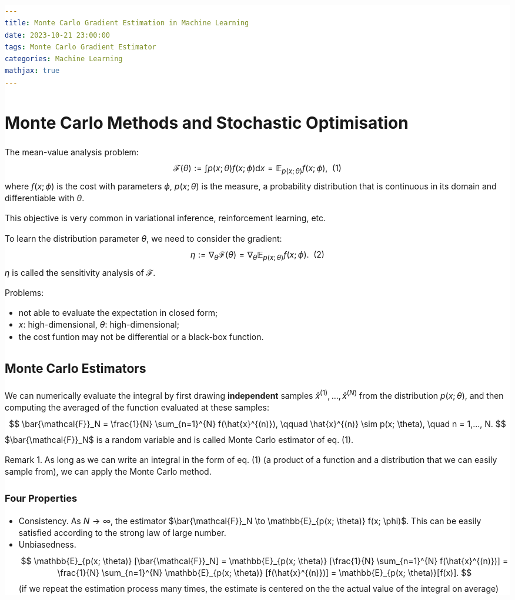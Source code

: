 ```yaml
---
title: Monte Carlo Gradient Estimation in Machine Learning
date: 2023-10-21 23:00:00
tags: Monte Carlo Gradient Estimator
categories: Machine Learning
mathjax: true
---
```


# Monte Carlo Methods and Stochastic Optimisation
The mean-value analysis problem:
$$
\mathcal{F}(\theta) := \int p(x; \theta) f(x; \phi) \text{d}x = \mathbb{E}_{p(x; \theta)} f(x; \phi),  \enspace (1)
$$
where $f(x; \phi)$ is the cost with parameters $\phi$, $p(x;\theta)$ is the measure, a probability distribution that is continuous in its domain and differentiable with $\theta$.


This objective is very common in variational inference, reinforcement learning, etc.

To learn the distribution parameter $\theta$, we need to consider the gradient:
$$
\eta := \nabla_{\theta} \mathcal{F}(\theta) = \nabla_{\theta} \mathbb{E}_{p(x; \theta)} f(x; \phi). \enspace  (2)
$$
$\eta$ is called the sensitivity analysis of $\mathcal{F}$.

Problems:

- not able to evaluate the expectation in closed form;
- $x$: high-dimensional, $\theta$: high-dimensional;
- the cost funtion may not be differential or a black-box function.

## Monte Carlo Estimators

We can numerically evaluate the integral by first drawing **independent**  samples $\hat{x}^{(1)}, ..., \hat{x}^{(N)}$ from the distribution $p(x; \theta)$, and then computing the averaged of the function evaluated at these samples:
$$
\bar{\mathcal{F}}_N = \frac{1}{N} \sum_{n=1}^{N} f(\hat{x}^{(n)}), \qquad \hat{x}^{(n)} \sim p(x; \theta), \quad n = 1,..., N.
$$
$\bar{\mathcal{F}}_N$ is a random variable and is called Monte Carlo estimator of eq. (1).

Remark 1. As long as we can write an integral in the form of eq. (1) (a product of a function and a distribution that we can easily sample from), we can apply the Monte Carlo method.

### Four Properties

- Consistency. As $N \to \infty$, the estimator $\bar{\mathcal{F}}_N \to \mathbb{E}_{p(x; \theta)} f(x; \phi)$. This can be easily satisfied according to the strong law of large number.
- Unbiasedness. 
$$
\mathbb{E}_{p(x; \theta)} [\bar{\mathcal{F}}_N] = \mathbb{E}_{p(x; \theta)} [\frac{1}{N} \sum_{n=1}^{N} f(\hat{x}^{(n)})] = \frac{1}{N} \sum_{n=1}^{N} \mathbb{E}_{p(x; \theta)} [f(\hat{x}^{(n)})] = \mathbb{E}_{p(x; \theta)}[f(x)].
$$
(if we repeat the estimation process many times, the estimate is centered on the the actual value of the integral on average)
